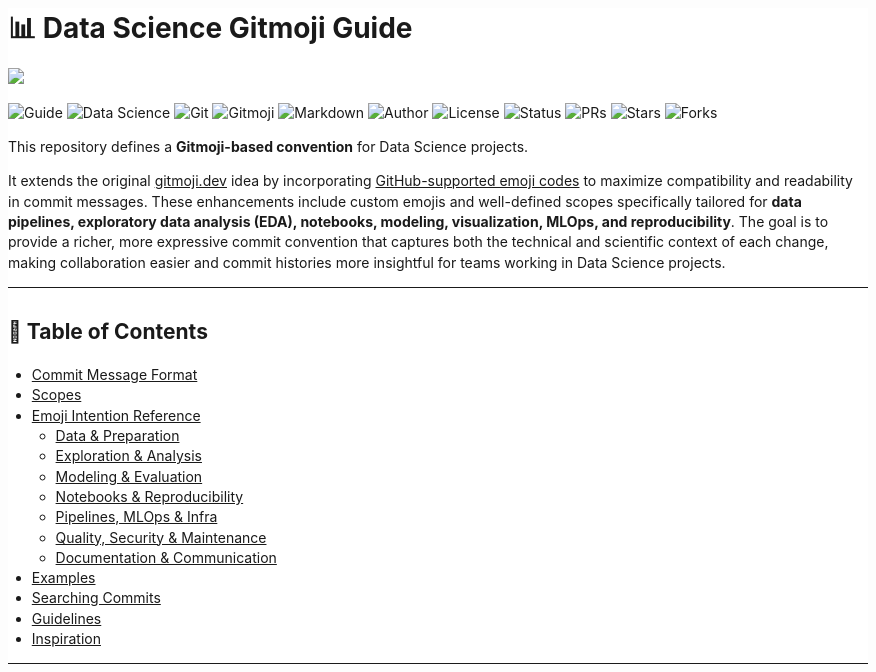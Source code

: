 
# 📊 Data Science Gitmoji Guide

![](https://repository-images.githubusercontent.com/1040634553/460955b6-9d76-40c0-8f0c-3ee3e1385077)

![Guide](https://img.shields.io/badge/type-Guide-blueviolet?style=flat-square&logo=book)
![Data Science](https://img.shields.io/badge/domain-Data%20Science-orange?style=flat-square&logo=anaconda)
![Git](https://img.shields.io/badge/version_control-Git-red?style=flat-square&logo=git)
![Gitmoji](https://img.shields.io/badge/conventions-Gitmoji-yellow?style=flat-square&logo=git)
![Markdown](https://img.shields.io/badge/format-Markdown-lightgrey?style=flat-square&logo=markdown)
![Author](https://img.shields.io/badge/author-ibon-blue?style=flat-square)
![License](https://img.shields.io/badge/license-MIT-green?style=flat-square)
![Status](https://img.shields.io/badge/status-En%20desarrollo-orange?style=flat-square)
![PRs](https://img.shields.io/badge/PRs-Welcome-brightgreen?style=flat-square)
![Stars](https://img.shields.io/github/stars/imarranz/ds-gitmoji-guide?style=flat-square)
![Forks](https://img.shields.io/github/forks/imarranz/ds-gitmoji-guide?style=flat-square)


This repository defines a **Gitmoji-based convention** for Data Science projects.

It extends the original [gitmoji.dev](https://gitmoji.dev/) idea by incorporating [GitHub-supported emoji codes](https://github.com/ikatyang/emoji-cheat-sheet) to maximize compatibility and readability in commit messages. These enhancements include custom emojis and well-defined scopes specifically tailored for **data pipelines, exploratory data analysis (EDA), notebooks, modeling, visualization, MLOps, and reproducibility**. The goal is to provide a richer, more expressive commit convention that captures both the technical and scientific context of each change, making collaboration easier and commit histories more insightful for teams working in Data Science projects.

---

## 📑 Table of Contents

- [Commit Message Format](#-commit-message-format)
- [Scopes](#-scopes)
- [Emoji Intention Reference](#-emoji-intention-reference)
  - [Data & Preparation](#-data--preparation)
  - [Exploration & Analysis](#-exploration--analysis)
  - [Modeling & Evaluation](#-modeling--evaluation)
  - [Notebooks & Reproducibility](#-notebooks--reproducibility)
  - [Pipelines, MLOps & Infra](#-pipelines-mlops--infra)
  - [Quality, Security & Maintenance](#-quality-security--maintenance)
  - [Documentation & Communication](#-documentation--communication)
- [Examples](#-examples)
- [Searching Commits](#-searching-commits)
- [Guidelines](#-guidelines)
- [Inspiration](#-inspiration)

---